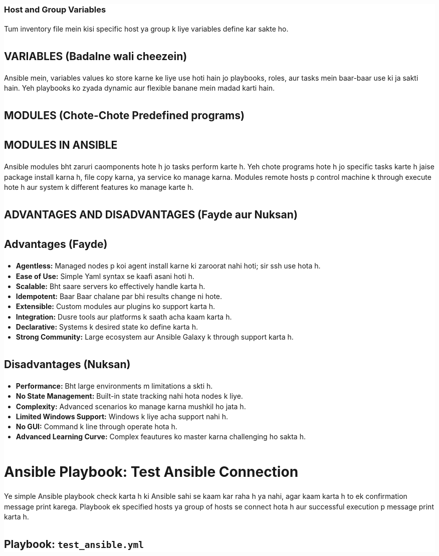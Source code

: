 ### Host and Group Variables
Tum inventory file mein kisi specific host ya group k liye variables define kar sakte ho.

## VARIABLES (Badalne wali cheezein)

Ansible mein, variables values ko store karne ke liye use hoti hain jo playbooks, roles, aur tasks mein baar-baar use ki ja sakti hain. Yeh playbooks ko zyada dynamic aur flexible banane mein madad karti hain.



## MODULES (Chote-Chote Predefined programs)

## MODULES IN ANSIBLE

Ansible modules bht zaruri caomponents hote h jo tasks perform karte h. Yeh chote programs hote h jo specific tasks karte h jaise package install karna h, file copy karna, ya service ko manage karna. Modules remote hosts p control machine k through execute hote h aur system k different features ko manage karte h.

## ADVANTAGES AND DISADVANTAGES (Fayde aur Nuksan)

## Advantages (Fayde)
- **Agentless:** Managed nodes p koi agent install karne ki zaroorat nahi hoti; sir ssh use hota h.
- **Ease of Use:** Simple Yaml syntax se kaafi asani hoti h.
- **Scalable:** Bht saare servers ko effectively handle karta h.
- **Idempotent:** Baar Baar chalane par bhi results change ni hote.
- **Extensible:** Custom modules aur plugins ko support karta h.
- **Integration:** Dusre tools aur platforms k saath acha kaam karta h.
- **Declarative:** Systems k desired state ko define karta h.
- **Strong Community:** Large ecosystem aur Ansible Galaxy k through support karta h.

## Disadvantages (Nuksan)
- **Performance:** Bht large environments m limitations a skti h.
- **No State Management:** Built-in state tracking nahi hota nodes k liye.
- **Complexity:** Advanced scenarios ko manage karna mushkil ho jata h.
- **Limited Windows Support:** Windows k liye acha support nahi h.
- **No GUI:** Command k line through operate hota h.
- **Advanced Learning Curve:** Complex feautures ko master karna challenging ho sakta h.

# Ansible Playbook: Test Ansible Connection

Ye simple Ansible playbook check karta h ki Ansible sahi se kaam kar raha h ya nahi, agar kaam karta h to ek confirmation message print karega. Playbook ek specified hosts ya group of hosts se connect hota h aur successful execution p message print karta h.

## Playbook: `test_ansible.yml`
